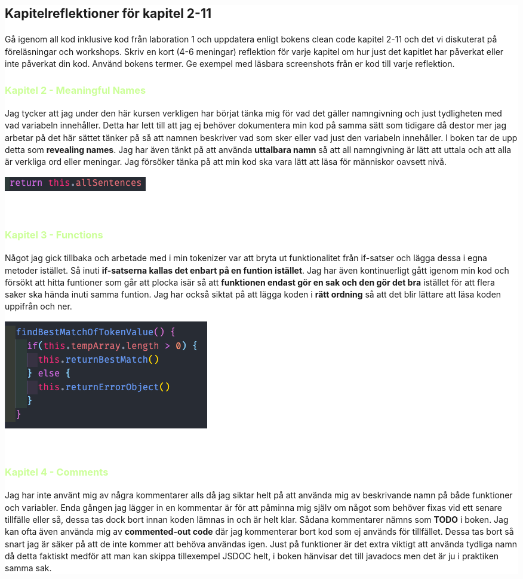 ## Kapitelreflektioner för kapitel 2-11
Gå igenom all kod inklusive kod från laboration 1 och uppdatera enligt bokens clean code kapitel 2-11 och det vi diskuterat på föreläsningar och workshops. Skriv en kort (4-6 meningar) reflektion för varje kapitel om hur just det kapitlet har påverkat eller inte påverkat din kod. Använd bokens termer. Ge exempel med läsbara screenshots från er kod till varje reflektion.

<h3 style="color:#CCFF99">Kapitel 2 - Meaningful Names</h3>  

Jag tycker att jag under den här kursen verkligen har börjat tänka mig för vad det gäller namngivning och just tydligheten med vad variabeln innehåller. Detta har lett till att jag ej behöver dokumentera min kod på samma sätt som tidigare då destor mer jag arbetar på det här sättet tänker på så att namnen beskriver vad som sker eller vad just den variabeln innehåller. I boken tar de upp detta som **revealing names**. Jag har även tänkt på att använda **uttalbara namn** så att all namngivning är lätt att uttala och att alla är verkliga ord eller meningar. Jag försöker tänka på att min kod ska vara lätt att läsa för människor oavsett nivå. 

![Liten klass två](./img/bild7.png)  

<br> 
<h3 style="color:#CCFF99">Kapitel 3 - Functions</h3>  

Något jag gick tillbaka och arbetade med i min tokenizer var att bryta ut funktionalitet från if-satser och lägga dessa i egna metoder istället. Så inuti **if-satserna kallas det enbart på en funtion istället**. Jag har även kontinuerligt gått igenom min kod och försökt att hitta funtioner som går att plocka isär så att **funktionen endast gör en sak och den gör det bra** istället för att flera saker ska hända inuti samma funtion. Jag har också siktat på att lägga koden i **rätt ordning** så att det blir lättare att läsa koden uppifrån och ner.  

![Funktioner i if-satser](./img/bild3.png)

<br> 
<h3 style="color:#CCFF99">Kapitel 4 - Comments</h3>  

Jag har inte använt mig av  några kommentarer alls då jag siktar helt på att använda mig av beskrivande namn på både funktioner och variabler. Enda gången jag lägger in en kommentar är för att påminna mig själv om något som behöver fixas vid ett senare tillfälle eller så, dessa tas dock bort innan koden lämnas in och är helt klar. Sådana kommentarer nämns som **TODO** i boken. Jag kan ofta även använda mig av **commented-out code** där jag kommenterar bort kod som ej används för tillfället. Dessa tas bort så snart jag är säker på att de inte kommer att behöva användas igen.
Just på funktioner är det extra viktigt att använda tydliga namn då detta faktiskt medför att man kan skippa tillexempel JSDOC helt, i boken hänvisar det till javadocs men det är ju i praktiken samma sak. 
